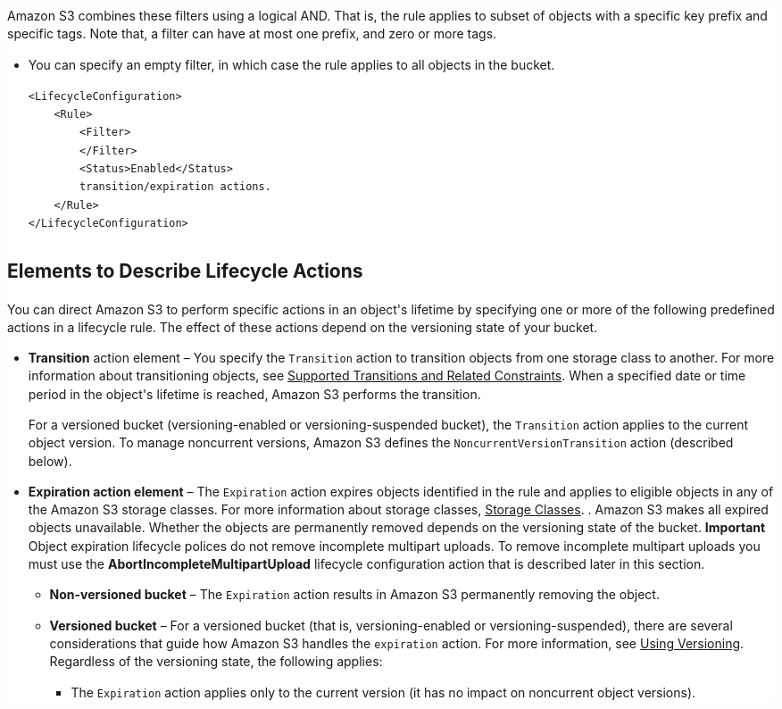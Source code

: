   Amazon S3 combines these filters using a logical AND\. That is, the rule applies to subset of objects with a specific key prefix and specific tags\. Note that, a filter can have at most one prefix, and zero or more tags\.

+ You can specify an empty filter, in which case the rule applies to all objects in the bucket\.

  ```
  <LifecycleConfiguration>
      <Rule>
          <Filter>
          </Filter>
          <Status>Enabled</Status>
          transition/expiration actions.
      </Rule>
  </LifecycleConfiguration>
  ```

## Elements to Describe Lifecycle Actions<a name="intro-lifecycle-rules-actions"></a>

You can direct Amazon S3 to perform specific actions in an object's lifetime by specifying one or more of the following predefined actions in a lifecycle rule\. The effect of these actions depend on the versioning state of your bucket\. 

+ **Transition** action element – You specify the `Transition` action to transition objects from one storage class to another\. For more information about transitioning objects, see [Supported Transitions and Related Constraints](lifecycle-transition-general-considerations.md#lifecycle-general-considerations-transition-sc)\. When a specified date or time period in the object's lifetime is reached, Amazon S3 performs the transition\. 

  For a versioned bucket \(versioning\-enabled or versioning\-suspended bucket\), the `Transition` action applies to the current object version\. To manage noncurrent versions, Amazon S3 defines the `NoncurrentVersionTransition` action \(described below\)\.

+ **Expiration action element** – The `Expiration` action expires objects identified in the rule and applies to eligible objects in any of the Amazon S3 storage classes\. For more information about storage classes, [Storage Classes](storage-class-intro.md)\. \. Amazon S3 makes all expired objects unavailable\. Whether the objects are permanently removed depends on the versioning state of the bucket\. 
**Important**  
Object expiration lifecycle polices do not remove incomplete multipart uploads\. To remove incomplete multipart uploads you must use the **AbortIncompleteMultipartUpload** lifecycle configuration action that is described later in this section\. 

  + **Non\-versioned bucket** – The `Expiration` action results in Amazon S3 permanently removing the object\. 

  + **Versioned bucket** – For a versioned bucket \(that is, versioning\-enabled or versioning\-suspended\), there are several considerations that guide how Amazon S3 handles the `expiration` action\. For more information, see [Using Versioning](Versioning.md)\. Regardless of the versioning state, the following applies:

    + The `Expiration` action applies only to the current version \(it has no impact on noncurrent object versions\)\.
